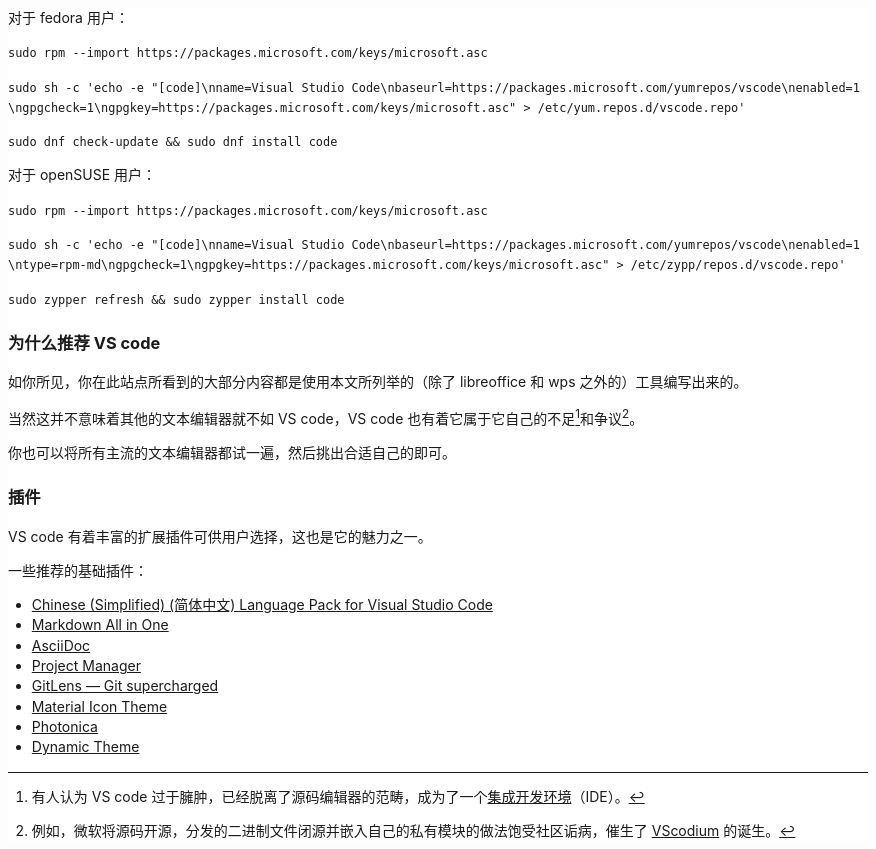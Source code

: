 对于 fedora 用户：

```
sudo rpm --import https://packages.microsoft.com/keys/microsoft.asc
```

```
sudo sh -c 'echo -e "[code]\nname=Visual Studio Code\nbaseurl=https://packages.microsoft.com/yumrepos/vscode\nenabled=1\ngpgcheck=1\ngpgkey=https://packages.microsoft.com/keys/microsoft.asc" > /etc/yum.repos.d/vscode.repo'
```

```
sudo dnf check-update && sudo dnf install code
```

对于 openSUSE 用户：

```
sudo rpm --import https://packages.microsoft.com/keys/microsoft.asc
```

```
sudo sh -c 'echo -e "[code]\nname=Visual Studio Code\nbaseurl=https://packages.microsoft.com/yumrepos/vscode\nenabled=1\ntype=rpm-md\ngpgcheck=1\ngpgkey=https://packages.microsoft.com/keys/microsoft.asc" > /etc/zypp/repos.d/vscode.repo'
```

```
sudo zypper refresh && sudo zypper install code
```

### 为什么推荐 VS code

如你所见，你在此站点所看到的大部分内容都是使用本文所列举的（除了 libreoffice 和 wps 之外的）工具编写出来的。

当然这并不意味着其他的文本编辑器就不如 VS code，VS code 也有着它属于它自己的不足[^5]和争议[^6]。

你也可以将所有主流的文本编辑器都试一遍，然后挑出合适自己的即可。

### 插件

VS code 有着丰富的扩展插件可供用户选择，这也是它的魅力之一。

一些推荐的基础插件：

- [Chinese (Simplified) (简体中文) Language Pack for Visual Studio Code](https://marketplace.visualstudio.com/items?itemName=MS-CEINTL.vscode-language-pack-zh-hans)
- [Markdown All in One](https://marketplace.visualstudio.com/items?itemName=yzhang.markdown-all-in-one)
- [AsciiDoc](https://marketplace.visualstudio.com/items?itemName=asciidoctor.asciidoctor-vscode)
- [Project Manager](https://marketplace.visualstudio.com/items?itemName=alefragnani.project-manager)
- [GitLens — Git supercharged](https://marketplace.visualstudio.com/items?itemName=eamodio.gitlens)
- [Material Icon Theme](https://marketplace.visualstudio.com/items?itemName=PKief.material-icon-theme)
- [Photonica](https://marketplace.visualstudio.com/items?itemName=ConAntares.Photonica)
- [Dynamic Theme](https://marketplace.visualstudio.com/items?itemName=guangzan.dynamic-theme)


[^1]: 更为详细的介绍，另见：[纯文本 - Wikipedia](https://en.wikipedia.org/wiki/Plain_text)  
[^2]: 更为详细的介绍，另见：[标记语言 - Wikipedia](https://en.wikipedia.org/wiki/Markup_language)  
[^3]: 原文节选自：[Visual Studio Code - Wikipedia](https://zh.wikipedia.org/wiki/Visual_Studio_Code)  
[^4]: [Development Environments and Tools - Developer Survey Results 2019](https://insights.stackoverflow.com/survey/2019#development-environments-and-tools)  
[^5]: 有人认为 VS code 过于臃肿，已经脱离了源码编辑器的范畴，成为了一个[集成开发环境](https://en.wikipedia.org/wiki/Integrated_development_environment)（IDE）。  
[^6]: 例如，微软将源码开源，分发的二进制文件闭源并嵌入自己的私有模块的做法饱受社区诟病，催生了 [VScodium](https://flathub.org/apps/details/com.vscodium.codium) 的诞生。  